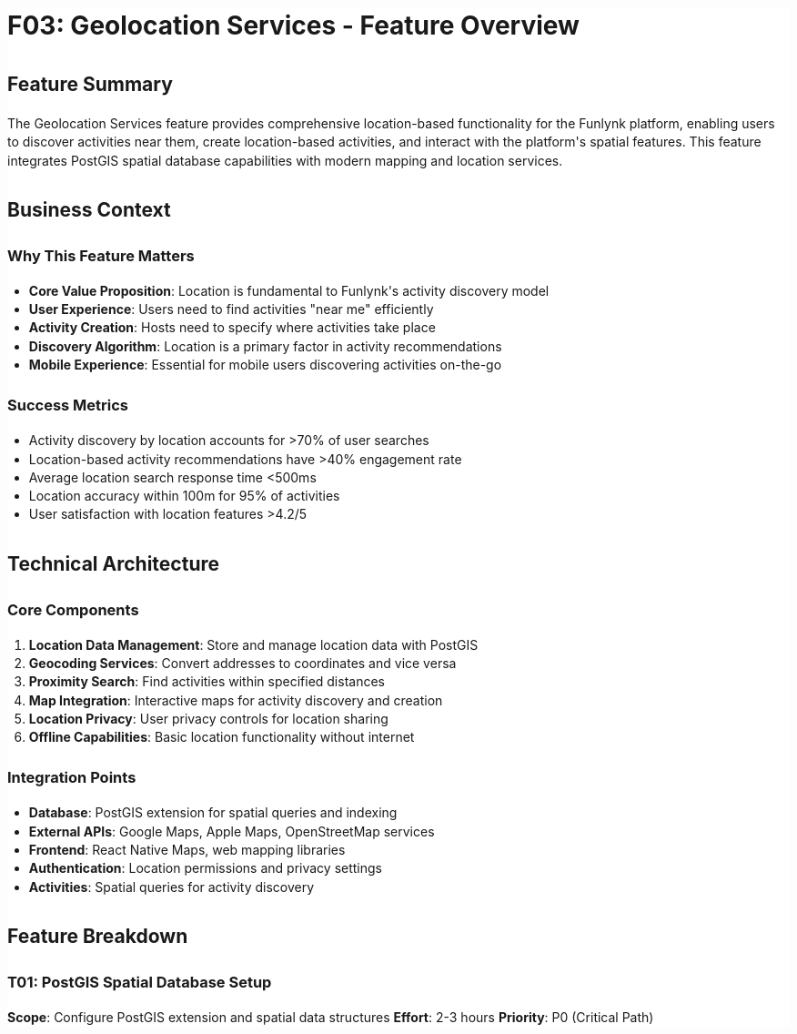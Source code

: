 # F03: Geolocation Services - Feature Overview

## Feature Summary

The Geolocation Services feature provides comprehensive location-based functionality for the Funlynk platform, enabling users to discover activities near them, create location-based activities, and interact with the platform's spatial features. This feature integrates PostGIS spatial database capabilities with modern mapping and location services.

## Business Context

### Why This Feature Matters
- **Core Value Proposition**: Location is fundamental to Funlynk's activity discovery model
- **User Experience**: Users need to find activities "near me" efficiently
- **Activity Creation**: Hosts need to specify where activities take place
- **Discovery Algorithm**: Location is a primary factor in activity recommendations
- **Mobile Experience**: Essential for mobile users discovering activities on-the-go

### Success Metrics
- Activity discovery by location accounts for >70% of user searches
- Location-based activity recommendations have >40% engagement rate
- Average location search response time <500ms
- Location accuracy within 100m for 95% of activities
- User satisfaction with location features >4.2/5

## Technical Architecture

### Core Components
1. **Location Data Management**: Store and manage location data with PostGIS
2. **Geocoding Services**: Convert addresses to coordinates and vice versa
3. **Proximity Search**: Find activities within specified distances
4. **Map Integration**: Interactive maps for activity discovery and creation
5. **Location Privacy**: User privacy controls for location sharing
6. **Offline Capabilities**: Basic location functionality without internet

### Integration Points
- **Database**: PostGIS extension for spatial queries and indexing
- **External APIs**: Google Maps, Apple Maps, OpenStreetMap services
- **Frontend**: React Native Maps, web mapping libraries
- **Authentication**: Location permissions and privacy settings
- **Activities**: Spatial queries for activity discovery

## Feature Breakdown

### T01: PostGIS Spatial Database Setup
**Scope**: Configure PostGIS extension and spatial data structures
**Effort**: 2-3 hours
**Priority**: P0 (Critical Path)
